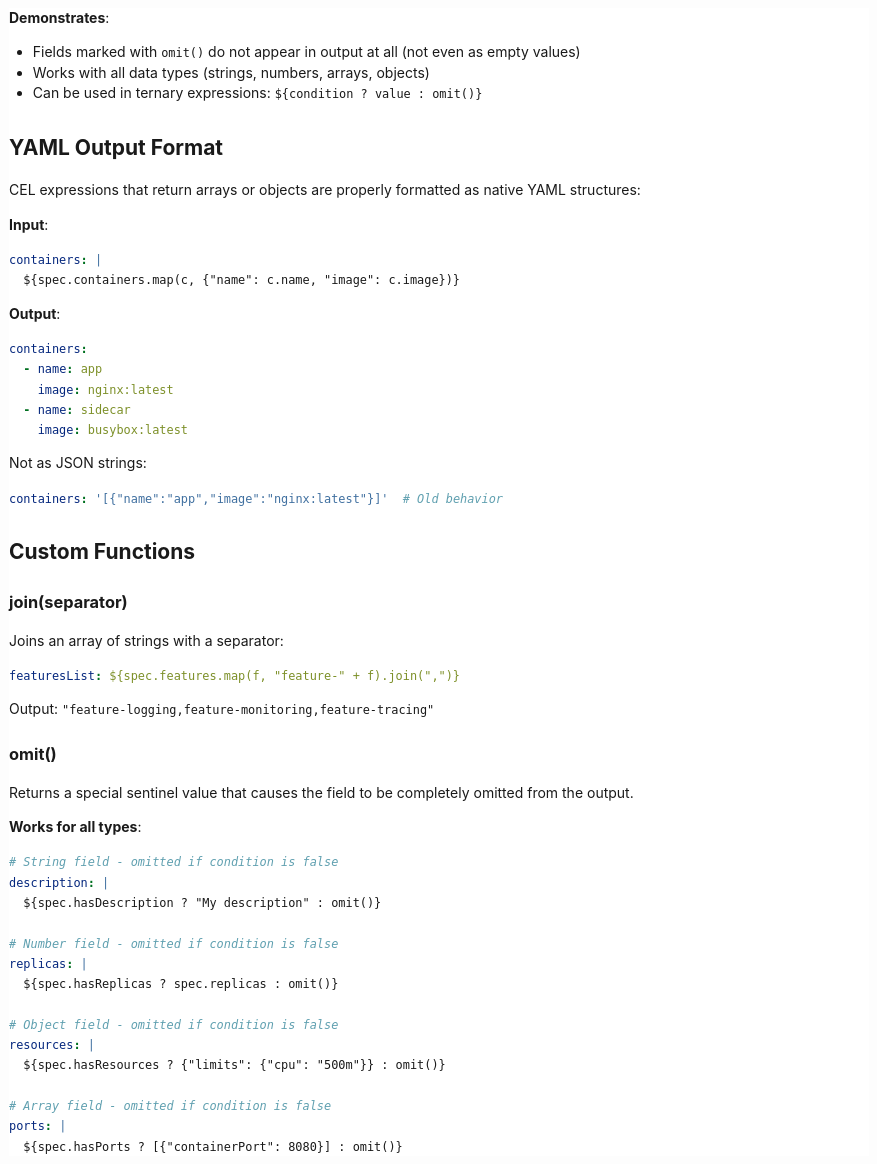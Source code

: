 **Demonstrates**:
- Fields marked with `omit()` do not appear in output at all (not even as empty values)
- Works with all data types (strings, numbers, arrays, objects)
- Can be used in ternary expressions: `${condition ? value : omit()}`

## YAML Output Format

CEL expressions that return arrays or objects are properly formatted as native YAML structures:

**Input**:
```yaml
containers: |
  ${spec.containers.map(c, {"name": c.name, "image": c.image})}
```

**Output**:
```yaml
containers:
  - name: app
    image: nginx:latest
  - name: sidecar
    image: busybox:latest
```

Not as JSON strings:
```yaml
containers: '[{"name":"app","image":"nginx:latest"}]'  # Old behavior
```

## Custom Functions

### join(separator)
Joins an array of strings with a separator:

```yaml
featuresList: ${spec.features.map(f, "feature-" + f).join(",")}
```

Output: `"feature-logging,feature-monitoring,feature-tracing"`

### omit()
Returns a special sentinel value that causes the field to be completely omitted from the output.

**Works for all types**:

```yaml
# String field - omitted if condition is false
description: |
  ${spec.hasDescription ? "My description" : omit()}

# Number field - omitted if condition is false
replicas: |
  ${spec.hasReplicas ? spec.replicas : omit()}

# Object field - omitted if condition is false
resources: |
  ${spec.hasResources ? {"limits": {"cpu": "500m"}} : omit()}

# Array field - omitted if condition is false
ports: |
  ${spec.hasPorts ? [{"containerPort": 8080}] : omit()}
```
